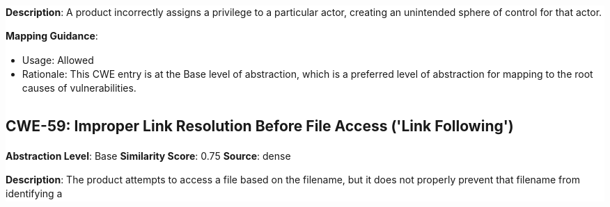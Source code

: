 **Description**:
A product incorrectly assigns a privilege to a particular actor, creating an unintended sphere of control for that actor.

**Mapping Guidance**:
- Usage: Allowed
- Rationale: This CWE entry is at the Base level of abstraction, which is a preferred level of abstraction for mapping to the root causes of vulnerabilities.



## CWE-59: Improper Link Resolution Before File Access ('Link Following')
**Abstraction Level**: Base
**Similarity Score**: 0.75
**Source**: dense

**Description**:
The product attempts to access a file based on the filename, but it does not properly prevent that filename from identifying a